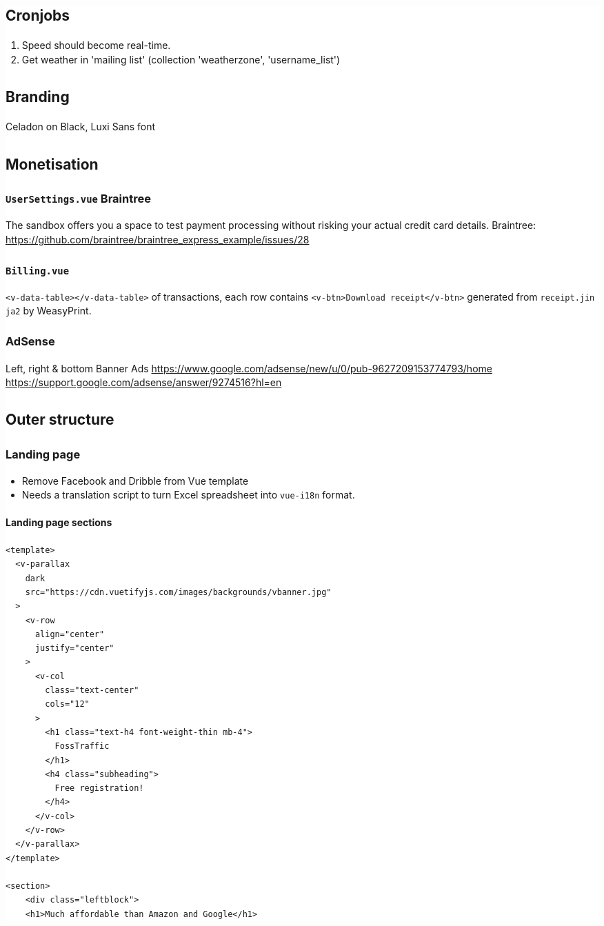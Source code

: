 ## Cronjobs
1. Speed should become real-time.
2. Get weather in 'mailing list' (collection 'weatherzone', 'username_list')

## Branding
Celadon on Black, Luxi Sans font

## Monetisation
### `UserSettings.vue` Braintree
The sandbox offers you a space to test payment processing without risking your actual credit card details. Braintree: <https://github.com/braintree/braintree_express_example/issues/28>

### `Billing.vue`
`<v-data-table></v-data-table>` of transactions, each row contains `<v-btn>Download receipt</v-btn>` generated from `receipt.jinja2` by WeasyPrint.

### AdSense
Left, right & bottom Banner Ads
https://www.google.com/adsense/new/u/0/pub-9627209153774793/home
https://support.google.com/adsense/answer/9274516?hl=en

## Outer structure
### Landing page
* Remove Facebook and Dribble from Vue template
* Needs a translation script to turn Excel spreadsheet into `vue-i18n` format.

#### Landing page sections

```jinja
<template>
  <v-parallax
    dark
    src="https://cdn.vuetifyjs.com/images/backgrounds/vbanner.jpg"
  >
    <v-row
      align="center"
      justify="center"
    >
      <v-col
        class="text-center"
        cols="12"
      >
        <h1 class="text-h4 font-weight-thin mb-4">
          FossTraffic
        </h1>
        <h4 class="subheading">
          Free registration!
        </h4>
      </v-col>
    </v-row>
  </v-parallax>
</template>

<section>
	<div class="leftblock">
	<h1>Much affordable than Amazon and Google</h1>
```